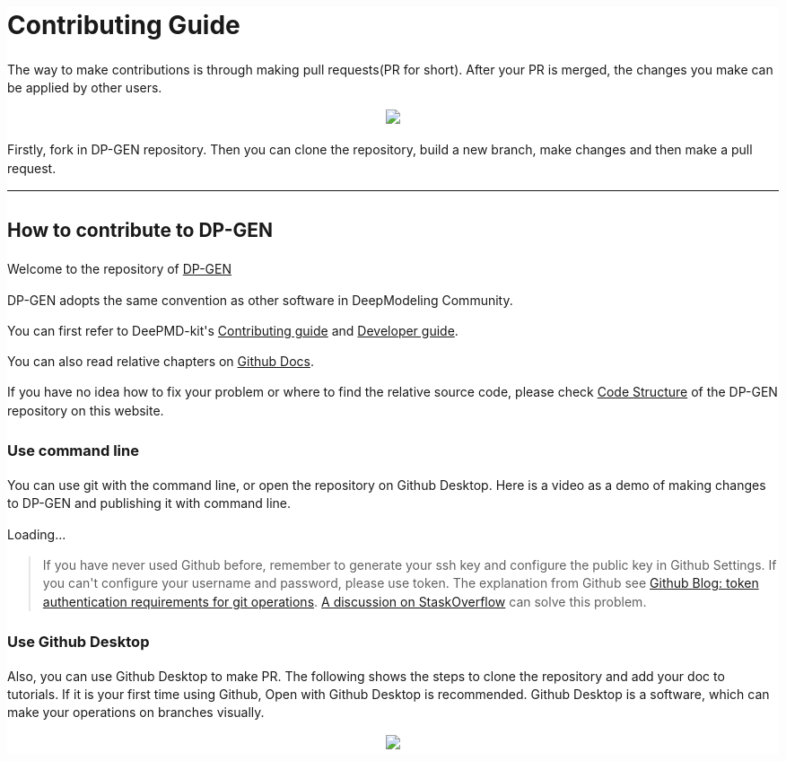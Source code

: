 # Contributing Guide

The way to make contributions is through making pull requests(PR for short). After your PR is merged, the changes you make can be applied by other users.

<div align=center><href="https://sm.ms/image/qt1MWOfYbQzKGJC" target="_blank"><img src="https://s2.loli.net/2022/08/16/qt1MWOfYbQzKGJC.png" width="60%"></div>

Firstly, fork in DP-GEN repository. Then you can clone the repository, build a new branch, make changes and then make a pull request.

---

## How to contribute to DP-GEN

Welcome to the repository of [DP-GEN](https://github.com/deepmodeling/dpgen) 

DP-GEN adopts the same convention as other software in DeepModeling Community. 

You can first refer to DeePMD-kit's
[Contributing guide](https://github.com/deepmodeling/deepmd-kit/blob/master/CONTRIBUTING.md)
and [Developer guide](https://docs.deepmodeling.com/projects/deepmd/en/master/development/coding-conventions.html).

You can also read relative chapters on [Github Docs](https://docs.github.com/en/pull-requests/collaborating-with-pull-requests/proposing-changes-to-your-work-with-pull-requests/creating-a-pull-request).

If you have no idea how to fix your problem or where to find the relative source code, please check [Code Structure](../overview/code-structure) of the DP-GEN repository on this website.
  
### Use command line
You can use git with the command line, or open the repository on Github Desktop. Here is a video as a demo of making changes to DP-GEN and publishing it with command line.

<div class="bilitube" data-youtube="DPApc1_eNS8" data-bvid="BV1ZT411c7wp">Loading...</div>
<script src="https://unpkg.com/bilitube@0/dist/bilitube.min.js" defer></script>


> If you have never used Github before, remember to generate your ssh key and configure the public key in Github Settings.
> If you can't configure your username and password, please use token. 
> The explanation from Github see [Github Blog: token authentication requirements for git operations](https://github.blog/2020-12-15-token-authentication-requirements-for-git-operations/). [A discussion on StaskOverflow](https://stackoverflow.com/questions/68775869/message-support-for-password-authentication-was-removed-please-use-a-personal) can solve this problem.  

### Use Github Desktop
Also, you can use Github Desktop to make PR.
The following shows the steps to clone the repository and add your doc to tutorials. If it is your first time using Github, Open with Github Desktop is recommended. Github Desktop is a software, which can make your operations on branches visually.

<div align=center><href="https://sm.ms/image/ShdQXosaRM51Jqv" target="_blank"><img src="https://s2.loli.net/2022/08/16/ShdQXosaRM51Jqv.png" width="40%"></div>
